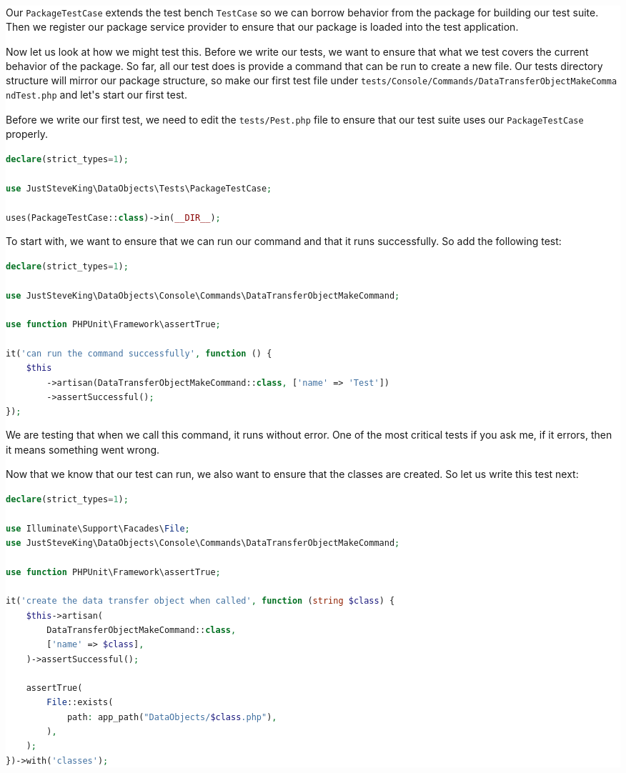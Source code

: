 Our `PackageTestCase` extends the test bench `TestCase` so we can borrow behavior from the package for building our test suite. Then we register our package service provider to ensure that our package is loaded into the test application.

Now let us look at how we might test this. Before we write our tests, we want to ensure that what we test covers the current behavior of the package. So far, all our test does is provide a command that can be run to create a new file. Our tests directory structure will mirror our package structure, so make our first test file under `tests/Console/Commands/DataTransferObjectMakeCommandTest.php` and let's start our first test.

Before we write our first test, we need to edit the `tests/Pest.php` file to ensure that our test suite uses our `PackageTestCase` properly.

```php
declare(strict_types=1);

use JustSteveKing\DataObjects\Tests\PackageTestCase;

uses(PackageTestCase::class)->in(__DIR__);
```

To start with, we want to ensure that we can run our command and that it runs successfully. So add the following test:

```php
declare(strict_types=1);

use JustSteveKing\DataObjects\Console\Commands\DataTransferObjectMakeCommand;

use function PHPUnit\Framework\assertTrue;

it('can run the command successfully', function () {
    $this
        ->artisan(DataTransferObjectMakeCommand::class, ['name' => 'Test'])
        ->assertSuccessful();
});
```

We are testing that when we call this command, it runs without error. One of the most critical tests if you ask me, if it errors, then it means something went wrong.

Now that we know that our test can run, we also want to ensure that the classes are created. So let us write this test next:

```php
declare(strict_types=1);

use Illuminate\Support\Facades\File;
use JustSteveKing\DataObjects\Console\Commands\DataTransferObjectMakeCommand;

use function PHPUnit\Framework\assertTrue;

it('create the data transfer object when called', function (string $class) {
    $this->artisan(
        DataTransferObjectMakeCommand::class,
        ['name' => $class],
    )->assertSuccessful();

    assertTrue(
        File::exists(
            path: app_path("DataObjects/$class.php"),
        ),
    );
})->with('classes');
```
